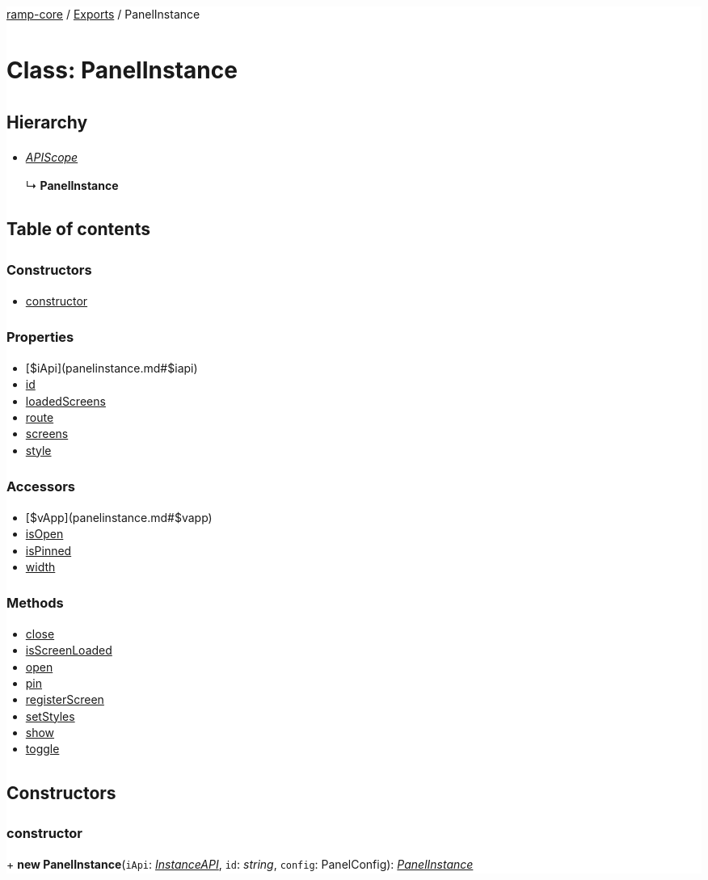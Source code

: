 [ramp-core](../README.md) / [Exports](../modules.md) / PanelInstance

# Class: PanelInstance

## Hierarchy

* [*APIScope*](apiscope.md)

  ↳ **PanelInstance**

## Table of contents

### Constructors

- [constructor](panelinstance.md#constructor)

### Properties

- [$iApi](panelinstance.md#$iapi)
- [id](panelinstance.md#id)
- [loadedScreens](panelinstance.md#loadedscreens)
- [route](panelinstance.md#route)
- [screens](panelinstance.md#screens)
- [style](panelinstance.md#style)

### Accessors

- [$vApp](panelinstance.md#$vapp)
- [isOpen](panelinstance.md#isopen)
- [isPinned](panelinstance.md#ispinned)
- [width](panelinstance.md#width)

### Methods

- [close](panelinstance.md#close)
- [isScreenLoaded](panelinstance.md#isscreenloaded)
- [open](panelinstance.md#open)
- [pin](panelinstance.md#pin)
- [registerScreen](panelinstance.md#registerscreen)
- [setStyles](panelinstance.md#setstyles)
- [show](panelinstance.md#show)
- [toggle](panelinstance.md#toggle)

## Constructors

### constructor

\+ **new PanelInstance**(`iApi`: [*InstanceAPI*](instanceapi.md), `id`: *string*, `config`: PanelConfig): [*PanelInstance*](panelinstance.md)
